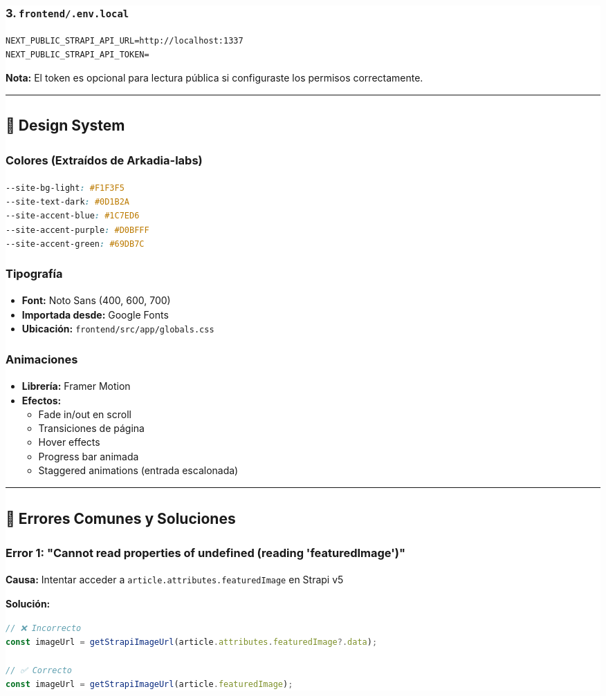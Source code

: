 ### 3. `frontend/.env.local`
```env
NEXT_PUBLIC_STRAPI_API_URL=http://localhost:1337
NEXT_PUBLIC_STRAPI_API_TOKEN=
```

**Nota:** El token es opcional para lectura pública si configuraste los permisos correctamente.

---

## 🎨 Design System

### Colores (Extraídos de Arkadia-labs)
```css
--site-bg-light: #F1F3F5
--site-text-dark: #0D1B2A
--site-accent-blue: #1C7ED6
--site-accent-purple: #D0BFFF
--site-accent-green: #69DB7C
```

### Tipografía
- **Font:** Noto Sans (400, 600, 700)
- **Importada desde:** Google Fonts
- **Ubicación:** `frontend/src/app/globals.css`

### Animaciones
- **Librería:** Framer Motion
- **Efectos:**
  - Fade in/out en scroll
  - Transiciones de página
  - Hover effects
  - Progress bar animada
  - Staggered animations (entrada escalonada)

---

## 🐛 Errores Comunes y Soluciones

### Error 1: "Cannot read properties of undefined (reading 'featuredImage')"

**Causa:** Intentar acceder a `article.attributes.featuredImage` en Strapi v5

**Solución:**
```typescript
// ❌ Incorrecto
const imageUrl = getStrapiImageUrl(article.attributes.featuredImage?.data);

// ✅ Correcto
const imageUrl = getStrapiImageUrl(article.featuredImage);
```
